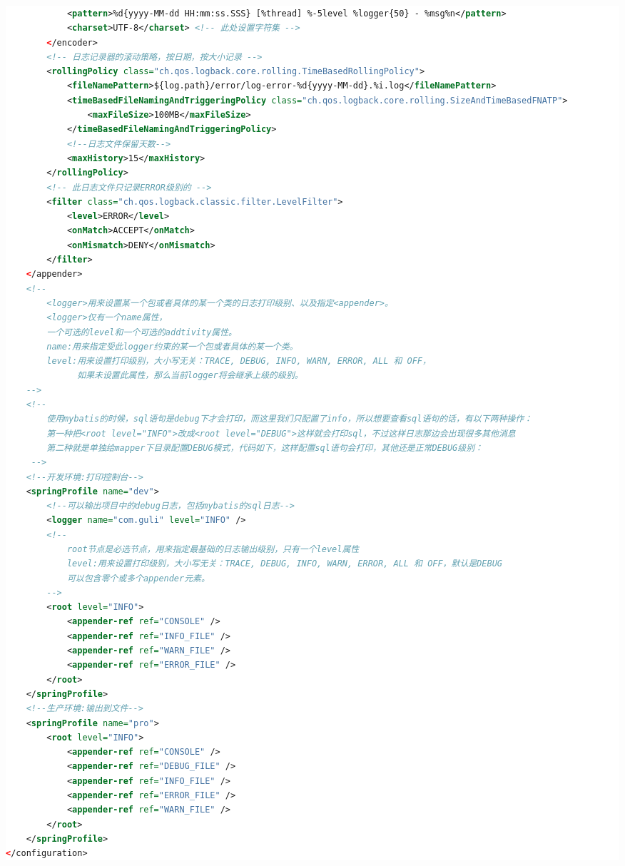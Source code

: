 ```xml
            <pattern>%d{yyyy-MM-dd HH:mm:ss.SSS} [%thread] %-5level %logger{50} - %msg%n</pattern>
            <charset>UTF-8</charset> <!-- 此处设置字符集 -->
        </encoder>
        <!-- 日志记录器的滚动策略，按日期，按大小记录 -->
        <rollingPolicy class="ch.qos.logback.core.rolling.TimeBasedRollingPolicy">
            <fileNamePattern>${log.path}/error/log-error-%d{yyyy-MM-dd}.%i.log</fileNamePattern>
            <timeBasedFileNamingAndTriggeringPolicy class="ch.qos.logback.core.rolling.SizeAndTimeBasedFNATP">
                <maxFileSize>100MB</maxFileSize>
            </timeBasedFileNamingAndTriggeringPolicy>
            <!--日志文件保留天数-->
            <maxHistory>15</maxHistory>
        </rollingPolicy>
        <!-- 此日志文件只记录ERROR级别的 -->
        <filter class="ch.qos.logback.classic.filter.LevelFilter">
            <level>ERROR</level>
            <onMatch>ACCEPT</onMatch>
            <onMismatch>DENY</onMismatch>
        </filter>
    </appender>
    <!--
        <logger>用来设置某一个包或者具体的某一个类的日志打印级别、以及指定<appender>。
        <logger>仅有一个name属性，
        一个可选的level和一个可选的addtivity属性。
        name:用来指定受此logger约束的某一个包或者具体的某一个类。
        level:用来设置打印级别，大小写无关：TRACE, DEBUG, INFO, WARN, ERROR, ALL 和 OFF，
              如果未设置此属性，那么当前logger将会继承上级的级别。
    -->
    <!--
        使用mybatis的时候，sql语句是debug下才会打印，而这里我们只配置了info，所以想要查看sql语句的话，有以下两种操作：
        第一种把<root level="INFO">改成<root level="DEBUG">这样就会打印sql，不过这样日志那边会出现很多其他消息
        第二种就是单独给mapper下目录配置DEBUG模式，代码如下，这样配置sql语句会打印，其他还是正常DEBUG级别：
     -->
    <!--开发环境:打印控制台-->
    <springProfile name="dev">
        <!--可以输出项目中的debug日志，包括mybatis的sql日志-->
        <logger name="com.guli" level="INFO" />
        <!--
            root节点是必选节点，用来指定最基础的日志输出级别，只有一个level属性
            level:用来设置打印级别，大小写无关：TRACE, DEBUG, INFO, WARN, ERROR, ALL 和 OFF，默认是DEBUG
            可以包含零个或多个appender元素。
        -->
        <root level="INFO">
            <appender-ref ref="CONSOLE" />
            <appender-ref ref="INFO_FILE" />
            <appender-ref ref="WARN_FILE" />
            <appender-ref ref="ERROR_FILE" />
        </root>
    </springProfile>
    <!--生产环境:输出到文件-->
    <springProfile name="pro">
        <root level="INFO">
            <appender-ref ref="CONSOLE" />
            <appender-ref ref="DEBUG_FILE" />
            <appender-ref ref="INFO_FILE" />
            <appender-ref ref="ERROR_FILE" />
            <appender-ref ref="WARN_FILE" />
        </root>
    </springProfile>
</configuration>
```
